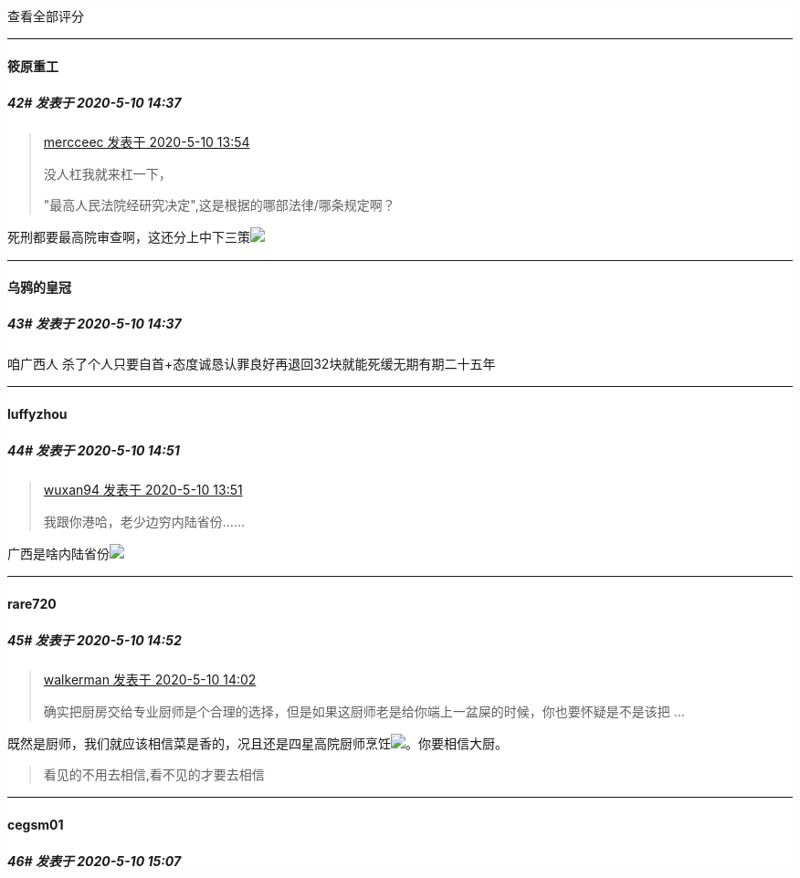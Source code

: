 
查看全部评分


-----

####  筱原重工  
##### 42#       发表于 2020-5-10 14:37


<blockquote><a href="httphttps://bbs.saraba1st.com/2b/forum.php?mod=redirect&amp;goto=findpost&amp;pid=47366970&amp;ptid=1933771" target="_blank">mercceec 发表于 2020-5-10 13:54</a>

没人杠我就来杠一下，


"最高人民法院经研究决定",这是根据的哪部法律/哪条规定啊？</blockquote>
死刑都要最高院审查啊，这还分上中下三策<img src="https://static.saraba1st.com/image/smiley/face2017/047.png" referrerpolicy="no-referrer">


-----

####  乌鸦的皇冠  
##### 43#       发表于 2020-5-10 14:37


咱广西人 杀了个人只要自首+态度诚恳认罪良好再退回32块就能死缓无期有期二十五年


-----

####  luffyzhou  
##### 44#       发表于 2020-5-10 14:51


<blockquote><a href="httphttps://bbs.saraba1st.com/2b/forum.php?mod=redirect&amp;goto=findpost&amp;pid=47366942&amp;ptid=1933771" target="_blank">wuxan94 发表于 2020-5-10 13:51</a>

我跟你港哈，老少边穷内陆省份……</blockquote>
广西是啥内陆省份<img src="https://static.saraba1st.com/image/smiley/face2017/002.png" referrerpolicy="no-referrer">


-----

####  rare720  
##### 45#       发表于 2020-5-10 14:52


<blockquote><a href="httphttps://bbs.saraba1st.com/2b/forum.php?mod=redirect&amp;goto=findpost&amp;pid=47367067&amp;ptid=1933771" target="_blank">walkerman 发表于 2020-5-10 14:02</a>

确实把厨房交给专业厨师是个合理的选择，但是如果这厨师老是给你端上一盆屎的时候，你也要怀疑是不是该把 ...</blockquote>
既然是厨师，我们就应该相信菜是香的，况且还是四星高院厨师烹饪<img src="https://static.saraba1st.com/image/smiley/face2017/054.png" referrerpolicy="no-referrer">。你要相信大厨。
 <blockquote>看见的不用去相信,看不见的才要去相信</blockquote>


-----

####  cegsm01  
##### 46#       发表于 2020-5-10 15:07
